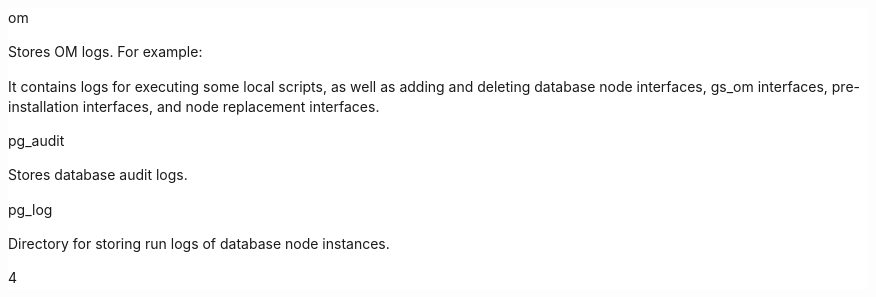 <tr id="en-us_topic_0283136467_en-us_topic_0241805806_en-us_topic_0085434626_en-us_topic_0059782015_r13d8783f225743179f39b253e3ee0872"><td class="cellrowborder" valign="top" headers="mcps1.2.6.1.1 "><p id="en-us_topic_0283136467_en-us_topic_0241805806_en-us_topic_0085434626_en-us_topic_0059782015_a344d09f55b6749a881fa8c39927df5c5"><a name="en-us_topic_0283136467_en-us_topic_0241805806_en-us_topic_0085434626_en-us_topic_0059782015_a344d09f55b6749a881fa8c39927df5c5"></a><a name="en-us_topic_0283136467_en-us_topic_0241805806_en-us_topic_0085434626_en-us_topic_0059782015_a344d09f55b6749a881fa8c39927df5c5"></a>om</p>
</td>
<td class="cellrowborder" valign="top" headers="mcps1.2.6.1.2 "><p id="en-us_topic_0283136467_en-us_topic_0085434626_en-us_topic_0059782015_en-us_topic_0009462205_p452132693912"><a name="en-us_topic_0283136467_en-us_topic_0085434626_en-us_topic_0059782015_en-us_topic_0009462205_p452132693912"></a><a name="en-us_topic_0283136467_en-us_topic_0085434626_en-us_topic_0059782015_en-us_topic_0009462205_p452132693912"></a>Stores OM logs. For example:</p>
<p id="en-us_topic_0283136467_en-us_topic_0085434626_en-us_topic_0059782015_p62450935153024"><a name="en-us_topic_0283136467_en-us_topic_0085434626_en-us_topic_0059782015_p62450935153024"></a><a name="en-us_topic_0283136467_en-us_topic_0085434626_en-us_topic_0059782015_p62450935153024"></a>It contains logs for executing some local scripts, as well as adding and deleting database node interfaces, gs_om interfaces, pre-installation interfaces, and node replacement interfaces.</p>
</td>
</tr>
<tr id="en-us_topic_0283136467_en-us_topic_0241805806_en-us_topic_0085434626_en-us_topic_0059782015_r429b7bbc145542f296a29a21587b8ad5"><td class="cellrowborder" valign="top" headers="mcps1.2.6.1.1 "><p id="en-us_topic_0283136467_en-us_topic_0241805806_en-us_topic_0085434626_en-us_topic_0059782015_en-us_topic_0009462205_p771271893912"><a name="en-us_topic_0283136467_en-us_topic_0241805806_en-us_topic_0085434626_en-us_topic_0059782015_en-us_topic_0009462205_p771271893912"></a><a name="en-us_topic_0283136467_en-us_topic_0241805806_en-us_topic_0085434626_en-us_topic_0059782015_en-us_topic_0009462205_p771271893912"></a>pg_audit</p>
</td>
<td class="cellrowborder" valign="top" headers="mcps1.2.6.1.2 "><p id="en-us_topic_0283136467_en-us_topic_0085434626_en-us_topic_0059782015_a41aa0b3b494c4f91aca0ec33948ec7f5"><a name="en-us_topic_0283136467_en-us_topic_0085434626_en-us_topic_0059782015_a41aa0b3b494c4f91aca0ec33948ec7f5"></a><a name="en-us_topic_0283136467_en-us_topic_0085434626_en-us_topic_0059782015_a41aa0b3b494c4f91aca0ec33948ec7f5"></a>Stores database audit logs.</p>
</td>
</tr>
<tr id="en-us_topic_0283136467_en-us_topic_0241805806_en-us_topic_0085434626_en-us_topic_0059782015_r6c5742f93bb348f78726dcbf7fab695a"><td class="cellrowborder" valign="top" headers="mcps1.2.6.1.1 "><p id="en-us_topic_0283136467_en-us_topic_0241805806_en-us_topic_0085434626_en-us_topic_0059782015_ad422171cf0c14b56a5ef491b60859aa7"><a name="en-us_topic_0283136467_en-us_topic_0241805806_en-us_topic_0085434626_en-us_topic_0059782015_ad422171cf0c14b56a5ef491b60859aa7"></a><a name="en-us_topic_0283136467_en-us_topic_0241805806_en-us_topic_0085434626_en-us_topic_0059782015_ad422171cf0c14b56a5ef491b60859aa7"></a>pg_log</p>
</td>
<td class="cellrowborder" valign="top" headers="mcps1.2.6.1.2 "><p id="en-us_topic_0283136467_en-us_topic_0085434626_en-us_topic_0059782015_a4e3ebba7c7064815979dab71d4f0a6e0"><a name="en-us_topic_0283136467_en-us_topic_0085434626_en-us_topic_0059782015_a4e3ebba7c7064815979dab71d4f0a6e0"></a><a name="en-us_topic_0283136467_en-us_topic_0085434626_en-us_topic_0059782015_a4e3ebba7c7064815979dab71d4f0a6e0"></a>Directory for storing run logs of database node instances.</p>
</td>
</tr>
<tr id="en-us_topic_0283136467_en-us_topic_0241805806_en-us_topic_0085434626_en-us_topic_0059782015_ra419abe4c87c44f8929827f4fcf5f86f"><td class="cellrowborder" rowspan="2" valign="top" width="7.64923507649235%" headers="mcps1.2.6.1.1 "><p id="en-us_topic_0283136467_en-us_topic_0241805806_en-us_topic_0085434626_en-us_topic_0059782015_aecbd970380ad4164837bc5eb8efb6bda"><a name="en-us_topic_0283136467_en-us_topic_0241805806_en-us_topic_0085434626_en-us_topic_0059782015_aecbd970380ad4164837bc5eb8efb6bda"></a><a name="en-us_topic_0283136467_en-us_topic_0241805806_en-us_topic_0085434626_en-us_topic_0059782015_aecbd970380ad4164837bc5eb8efb6bda"></a>4</p>
</td>